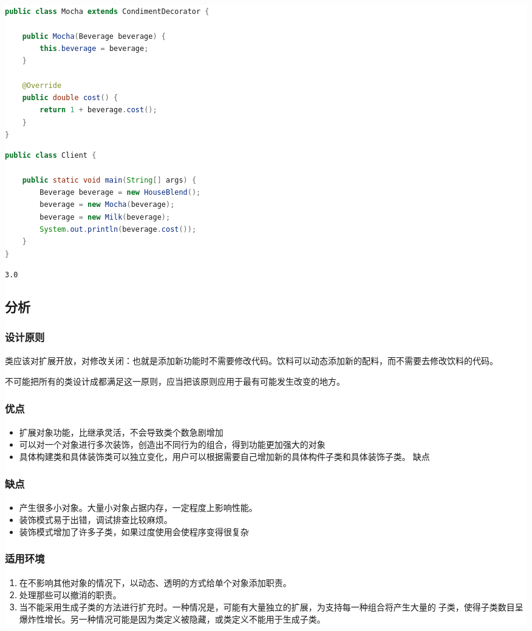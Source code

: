 ```java
public class Mocha extends CondimentDecorator {

    public Mocha(Beverage beverage) {
        this.beverage = beverage;
    }

    @Override
    public double cost() {
        return 1 + beverage.cost();
    }
}
```

```java
public class Client {

    public static void main(String[] args) {
        Beverage beverage = new HouseBlend();
        beverage = new Mocha(beverage);
        beverage = new Milk(beverage);
        System.out.println(beverage.cost());
    }
}
```

```html
3.0
```

## 分析

### 设计原则

类应该对扩展开放，对修改关闭：也就是添加新功能时不需要修改代码。饮料可以动态添加新的配料，而不需要去修改饮料的代码。

不可能把所有的类设计成都满足这一原则，应当把该原则应用于最有可能发生改变的地方。

### 优点
- 扩展对象功能，比继承灵活，不会导致类个数急剧增加
- 可以对一个对象进行多次装饰，创造出不同行为的组合，得到功能更加强大的对象
- 具体构建类和具体装饰类可以独立变化，用户可以根据需要自己增加新的具体构件子类和具体装饰子类。 缺点


### 缺点

- 产生很多小对象。大量小对象占据内存，一定程度上影响性能。
- 装饰模式易于出错，调试排查比较麻烦。
- 装饰模式增加了许多子类，如果过度使用会使程序变得很复杂

### 适用环境
1. 在不影响其他对象的情况下，以动态、透明的方式给单个对象添加职责。
2. 处理那些可以撤消的职责。
3. 当不能采用生成子类的方法进行扩充时。一种情况是，可能有大量独立的扩展，为支持每一种组合将产生大量的 子类，使得子类数目呈爆炸性增长。另一种情况可能是因为类定义被隐藏，或类定义不能用于生成子类。
